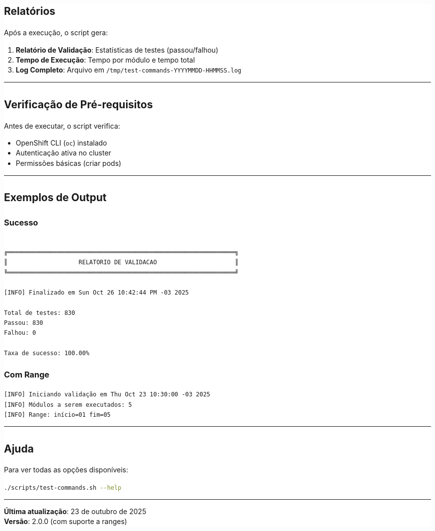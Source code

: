 
## Relatórios

Após a execução, o script gera:

1. **Relatório de Validação**: Estatísticas de testes (passou/falhou)
2. **Tempo de Execução**: Tempo por módulo e tempo total
3. **Log Completo**: Arquivo em `/tmp/test-commands-YYYYMMDD-HHMMSS.log`

---

## Verificação de Pré-requisitos

Antes de executar, o script verifica:
-  OpenShift CLI (`oc`) instalado
-  Autenticação ativa no cluster
-  Permissões básicas (criar pods)

---

## Exemplos de Output

### Sucesso
```

╔════════════════════════════════════════════════════════════════╗
║                    RELATORIO DE VALIDACAO                      ║
╚════════════════════════════════════════════════════════════════╝

[INFO] Finalizado em Sun Oct 26 10:42:44 PM -03 2025

Total de testes: 830
Passou: 830
Falhou: 0

Taxa de sucesso: 100.00%

```

### Com Range
```
[INFO] Iniciando validação em Thu Oct 23 10:30:00 -03 2025
[INFO] Módulos a serem executados: 5
[INFO] Range: início=01 fim=05
```

---

## Ajuda

Para ver todas as opções disponíveis:
```bash
./scripts/test-commands.sh --help
```

---

**Última atualização**: 23 de outubro de 2025  
**Versão**: 2.0.0 (com suporte a ranges)
